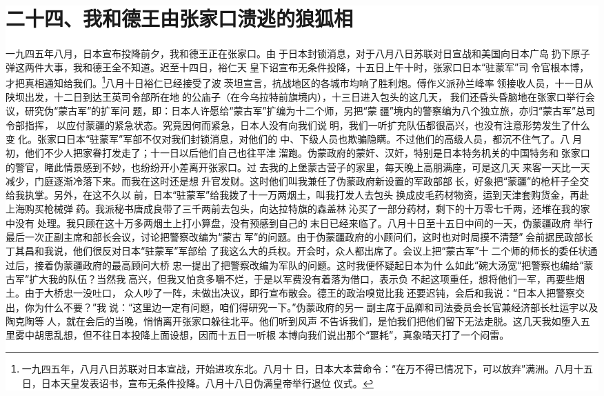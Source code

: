 # 二十四、我和德王由张家口溃逃的狼狐相

[^336-1]: 一九四五年，八月八日苏联对日本宣战，开始进攻东北。八月十
日，日本大本营命令：“在万不得已情况下，可以放弃”满洲。八月十五
日，日本天皇发表诏书，宣布无条件投降。八月十八日伪满皇帝举行退位
仪式。

  一九四五年八月，日本宣布投降前夕，我和德王正在张家口。由
于日本封锁消息，对于八月八日苏联对日宣战和美国向日本广岛
扔下原子弹这两件大事，我和德王全不知道。迟至十四日，裕仁天
皇下诏宣布无条件投降，十五日上午十时，张家口日本“驻蒙军”司
令官根本博，才把真相通知给我们。[^336-1]八月十日裕仁已经接受了波
茨坦宣言，抗战地区的各城市均响了胜利炮。傅作义派孙兰峰率
领接收人员，十一日从陕坝出发，十二日到达王英司令部所在地
的公庙子（在今乌拉特前旗境内），十三日进入包头的这几天，
我们还昏头昏脑地在张家口举行会议，研究伪“蒙古军”的扩军问
题，即：日本人许愿给“蒙古军”扩编为十二个师，另把“蒙
疆”境内的警察编为八个独立旅，亦归“蒙古军”总司令部指挥，
以应付蒙疆的紧急状态。究竟因何而紧急，日本人没有向我们说
明，我们一听扩充队伍都很高兴，也没有注意形势发生了什么变
化。张家口日本“驻蒙军”军部不仅对我们封锁消息，对他们的
中、下级人员也欺骗隐瞒。不过他们的高级人员，都沉不住气了。八
月初，他们不少人把家眷打发走了；十一日以后他们自己也往平津
溜跑。伪蒙政府的蒙奸、汉奸，特别是日本特务机关的中国特务和
张家口的警官，睹此情景感到不妙，也纷纷开小差离开张家口。过
去我的上堡蒙古营子的家里，每天晚上高朋满座，可是这几天
来客一天比一天减少，门庭逐渐冷落下来。而我在这时还是想
升官发财。这时他们叫我兼任了伪蒙政府新设置的军政部部
长，好象把“蒙疆”的枪杆子全交给我执掌。另外，在这不久以
前，日本“驻蒙军”给我拨了十一万两烟土，叫我打发人去包头
换成皮毛药材物资，运到天津套购货金，再赴上海购买枪械弹
药。我派秘书唐成良带了三千两前去包头，向达拉特旗的森盖林
沁买了一部分药材，剩下的十万零七千两，还堆在我的家中没有
处理。我只顾在这十万多两烟土上打小算盘，没有预感到自己的
末日已经来临了。八月十日至十五日中间的一天，伪蒙疆政府
举行最后一次正副主席和部长会议，讨论把警察改编为“蒙古
军”的问题。由于伪蒙疆政府的小顾问们，这时也对时局摸不清楚”
会前据民政部长丁其昌和我说，他们很反对日本“驻蒙军”军部给
了我这么大的兵权。开会时，众人都出席了。会议上把“蒙古军”十
二个师的师长的委任状通过后，接着伪蒙疆政府的最高顾问大桥
忠一提出了把警察改编为军队的问题。这时我便怀疑起日本为什
么如此“碗大汤宽“把警察也编给“蒙古军”扩大我的队伍？当然我
高兴，但我又怕贪多嚼不烂，于是以军费没有着落为借口，表示负
不起这项重任，想将他们一军，再要些烟土。由于大桥忠一没吐口，
众人吵了一阵，未做出决议，即行宣布散会。德王的政治嗅觉比我
还要迟钝，会后和我说：“日本人把警察交出，你为什么不要？”我
说：“这里边一定有问题，咱们得研究一下。”伪蒙政府的另一
副主席于品卿和司法委员会长官兼经济部长杜运宇以及陶克陶等
人，就在会后的当晚，悄悄离开张家口躲往北平。他们听到风声
不告诉我们，是怕我们把他们留下无法走脱。这几天我如堕入五
里雾中胡思乱想，但不往日本投降上面设想，因而十五日一听根
本博向我们说出那个“噩耗”，真象晴天打了一个闷雷。
